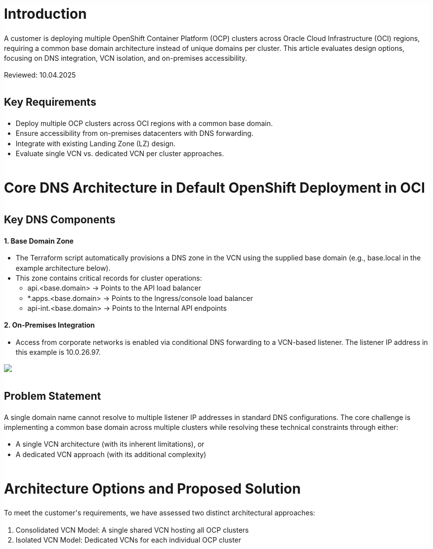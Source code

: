 # Introduction

A customer is deploying multiple OpenShift Container Platform (OCP) clusters across Oracle Cloud Infrastructure (OCI) regions, requiring a common base domain architecture instead of unique domains per cluster. This article evaluates design options, focusing on DNS integration, VCN isolation, and on-premises accessibility.

Reviewed: 10.04.2025

## Key Requirements

- Deploy multiple OCP clusters across OCI regions with a common base domain.
- Ensure accessibility from on-premises datacenters with DNS forwarding.
- Integrate with existing Landing Zone (LZ) design.
- Evaluate single VCN vs. dedicated VCN per cluster approaches.

# Core DNS Architecture in Default OpenShift Deployment in OCI

## Key DNS Components

**1. Base Domain Zone**
- The Terraform script automatically provisions a DNS zone in the VCN using the supplied base domain (e.g., base.local in the example architecture below).
- This zone contains critical records for cluster operations:
  - api.<base.domain> → Points to the API load balancer
  - *.apps.<base.domain> → Points to the Ingress/console load balancer
  - api-int.<base.domain> → Points to the Internal API endpoints

**2. On-Premises Integration**
- Access from corporate networks is enabled via conditional DNS forwarding to a VCN-based listener. The listener IP address in this example is 10.0.26.97.

<img src="images/0.png" width=500x align="top">

## Problem Statement

A single domain name cannot resolve to multiple listener IP addresses in standard DNS configurations. The core challenge is implementing a common base domain across multiple clusters while resolving these technical constraints through either:

- A single VCN architecture (with its inherent limitations), or
- A dedicated VCN approach (with its additional complexity)

# Architecture Options and Proposed Solution

To meet the customer's requirements, we have assessed two distinct architectural approaches:
1. Consolidated VCN Model: A single shared VCN hosting all OCP clusters
2. Isolated VCN Model: Dedicated VCNs for each individual OCP cluster
